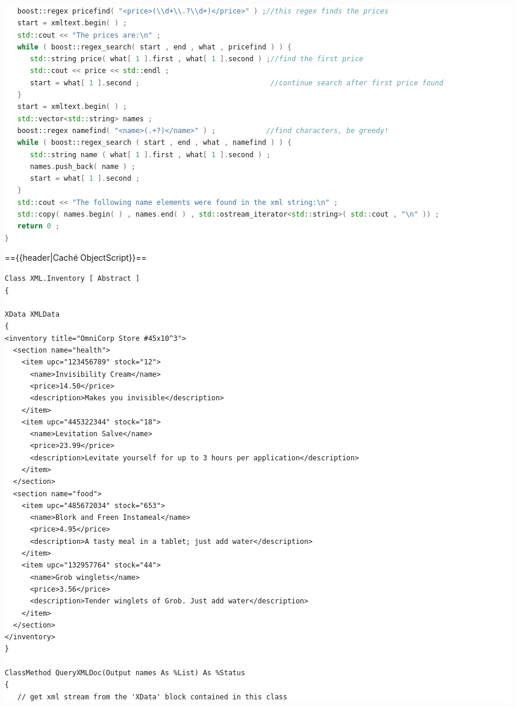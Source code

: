 ```cpp
   boost::regex pricefind( "<price>(\\d+\\.?\\d+)</price>" ) ;//this regex finds the prices
   start = xmltext.begin( ) ;
   std::cout << "The prices are:\n" ;
   while ( boost::regex_search( start , end , what , pricefind ) ) {
      std::string price( what[ 1 ].first , what[ 1 ].second ) ;//find the first price
      std::cout << price << std::endl ;
      start = what[ 1 ].second ;                               //continue search after first price found
   }
   start = xmltext.begin( ) ;
   std::vector<std::string> names ;
   boost::regex namefind( "<name>(.+?)</name>" ) ;            //find characters, be greedy!
   while ( boost::regex_search ( start , end , what , namefind ) ) {
      std::string name ( what[ 1 ].first , what[ 1 ].second ) ;
      names.push_back( name ) ;
      start = what[ 1 ].second ;
   }
   std::cout << "The following name elements were found in the xml string:\n" ;
   std::copy( names.begin( ) , names.end( ) , std::ostream_iterator<std::string>( std::cout , "\n" )) ;
   return 0 ;
}
```


=={{header|Caché ObjectScript}}==


```cos
Class XML.Inventory [ Abstract ]
{

XData XMLData
{
<inventory title="OmniCorp Store #45x10^3">
  <section name="health">
    <item upc="123456789" stock="12">
      <name>Invisibility Cream</name>
      <price>14.50</price>
      <description>Makes you invisible</description>
    </item>
    <item upc="445322344" stock="18">
      <name>Levitation Salve</name>
      <price>23.99</price>
      <description>Levitate yourself for up to 3 hours per application</description>
    </item>
  </section>
  <section name="food">
    <item upc="485672034" stock="653">
      <name>Blork and Freen Instameal</name>
      <price>4.95</price>
      <description>A tasty meal in a tablet; just add water</description>
    </item>
    <item upc="132957764" stock="44">
      <name>Grob winglets</name>
      <price>3.56</price>
      <description>Tender winglets of Grob. Just add water</description>
    </item>
  </section>
</inventory>
}

ClassMethod QueryXMLDoc(Output names As %List) As %Status
{
   // get xml stream from the 'XData' block contained in this class
```